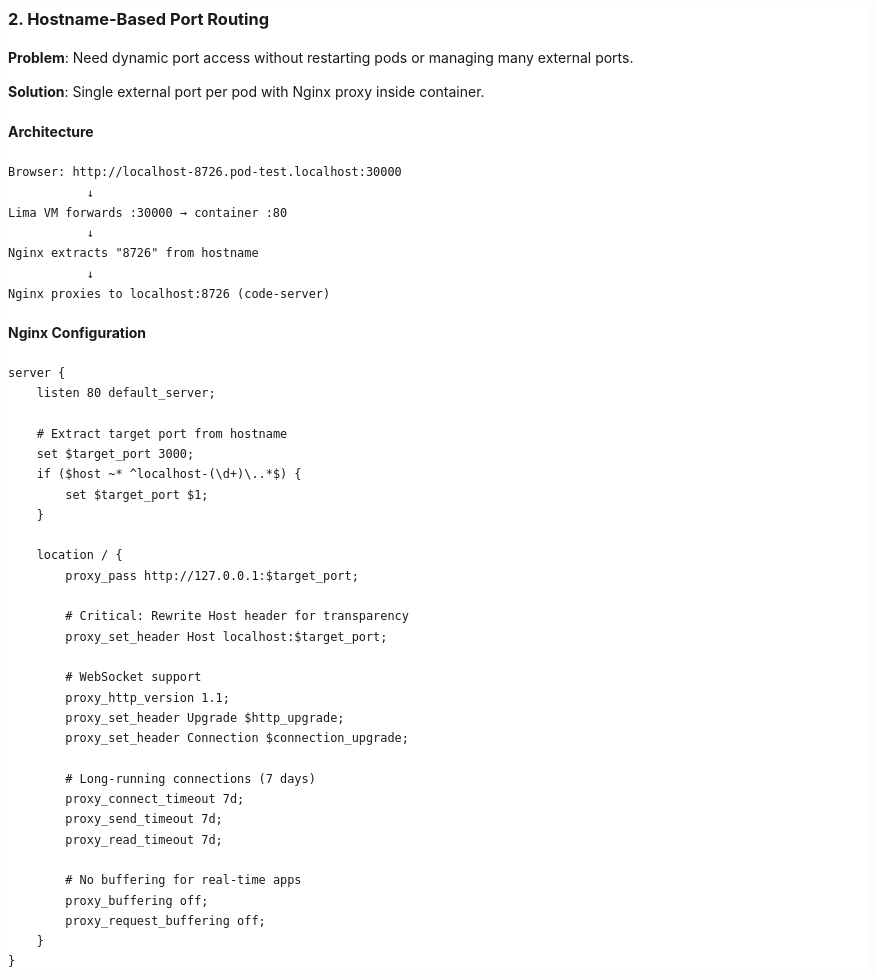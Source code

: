 ### 2. Hostname-Based Port Routing

**Problem**: Need dynamic port access without restarting pods or managing many external ports.

**Solution**: Single external port per pod with Nginx proxy inside container.

#### Architecture

```
Browser: http://localhost-8726.pod-test.localhost:30000
           ↓
Lima VM forwards :30000 → container :80
           ↓
Nginx extracts "8726" from hostname
           ↓
Nginx proxies to localhost:8726 (code-server)
```

#### Nginx Configuration

```nginx
server {
    listen 80 default_server;

    # Extract target port from hostname
    set $target_port 3000;
    if ($host ~* ^localhost-(\d+)\..*$) {
        set $target_port $1;
    }

    location / {
        proxy_pass http://127.0.0.1:$target_port;

        # Critical: Rewrite Host header for transparency
        proxy_set_header Host localhost:$target_port;

        # WebSocket support
        proxy_http_version 1.1;
        proxy_set_header Upgrade $http_upgrade;
        proxy_set_header Connection $connection_upgrade;

        # Long-running connections (7 days)
        proxy_connect_timeout 7d;
        proxy_send_timeout 7d;
        proxy_read_timeout 7d;

        # No buffering for real-time apps
        proxy_buffering off;
        proxy_request_buffering off;
    }
}
```
